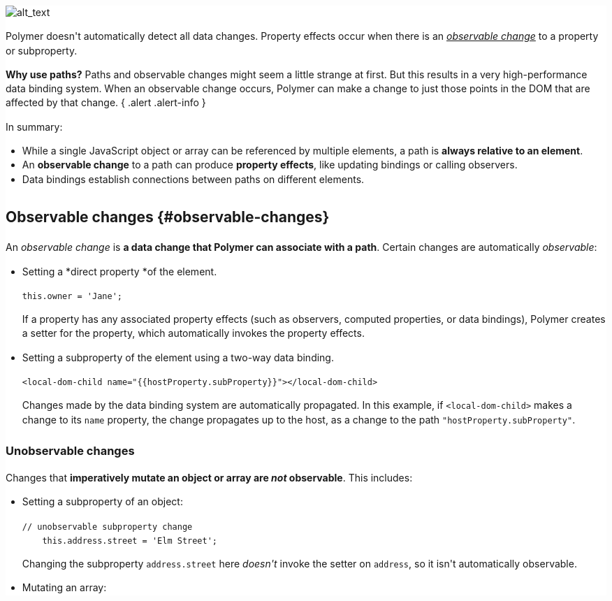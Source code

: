 ![alt_text](/images/1.0/data-system/paths-overview.png)

Polymer doesn't automatically detect all data changes. Property effects occur when there is
an [_observable change_](#observable-changes) to a property or subproperty.

**Why use paths?** Paths and observable changes might seem a little strange at first. But this
results in a very high-performance data binding system. When an observable change occurs, Polymer
can make a change to just those points in the DOM that are affected by that change.
{ .alert .alert-info }

In summary:

*   While a single JavaScript object or array can be referenced by multiple elements, a path is
    **always relative to an element**.
*   An **observable change** to a path can produce **property effects**, like updating bindings or
    calling observers.
*   Data bindings establish connections between paths on different elements.

## Observable changes {#observable-changes}

An *observable change* is **a data change that Polymer can associate with a path**. Certain changes
are automatically *observable*:

*   Setting a *direct property *of the element.

	`this.owner = 'Jane';`

	If a property has any associated property effects (such as observers, computed properties, or
	data bindings), Polymer creates a setter for the property, which automatically invokes the
	property effects.

*   Setting a subproperty of the element using a two-way data binding.

	```
	<local-dom-child name="{{hostProperty.subProperty}}"></local-dom-child>
	```

	Changes made by the data binding system are automatically propagated. In this example, if
	`<local-dom-child>` makes a change to its `name` property, the change propagates up to the host,
	as a change to the path `"hostProperty.subProperty"`.

### Unobservable changes

Changes that **imperatively mutate an object or array are *not* observable**. This includes:

*   Setting a subproperty of an object:

	```
	// unobservable subproperty change
		this.address.street = 'Elm Street';
	```

	Changing the subproperty `address.street` here *doesn't* invoke the setter on `address`, so it
	isn't automatically observable.

*   Mutating an array:
